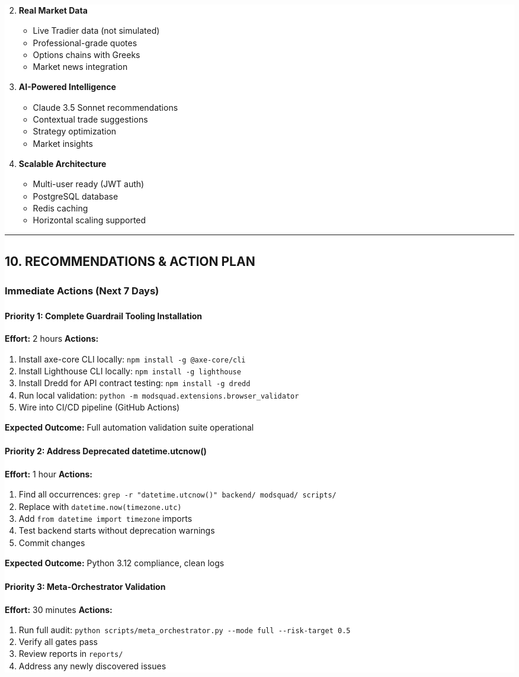 2. **Real Market Data**
   - Live Tradier data (not simulated)
   - Professional-grade quotes
   - Options chains with Greeks
   - Market news integration

3. **AI-Powered Intelligence**
   - Claude 3.5 Sonnet recommendations
   - Contextual trade suggestions
   - Strategy optimization
   - Market insights

4. **Scalable Architecture**
   - Multi-user ready (JWT auth)
   - PostgreSQL database
   - Redis caching
   - Horizontal scaling supported

---

## 10. RECOMMENDATIONS & ACTION PLAN

### Immediate Actions (Next 7 Days)

#### Priority 1: Complete Guardrail Tooling Installation
**Effort:** 2 hours
**Actions:**
1. Install axe-core CLI locally: `npm install -g @axe-core/cli`
2. Install Lighthouse CLI locally: `npm install -g lighthouse`
3. Install Dredd for API contract testing: `npm install -g dredd`
4. Run local validation: `python -m modsquad.extensions.browser_validator`
5. Wire into CI/CD pipeline (GitHub Actions)

**Expected Outcome:** Full automation validation suite operational

#### Priority 2: Address Deprecated datetime.utcnow()
**Effort:** 1 hour
**Actions:**
1. Find all occurrences: `grep -r "datetime.utcnow()" backend/ modsquad/ scripts/`
2. Replace with `datetime.now(timezone.utc)`
3. Add `from datetime import timezone` imports
4. Test backend starts without deprecation warnings
5. Commit changes

**Expected Outcome:** Python 3.12 compliance, clean logs

#### Priority 3: Meta-Orchestrator Validation
**Effort:** 30 minutes
**Actions:**
1. Run full audit: `python scripts/meta_orchestrator.py --mode full --risk-target 0.5`
2. Verify all gates pass
3. Review reports in `reports/`
4. Address any newly discovered issues
